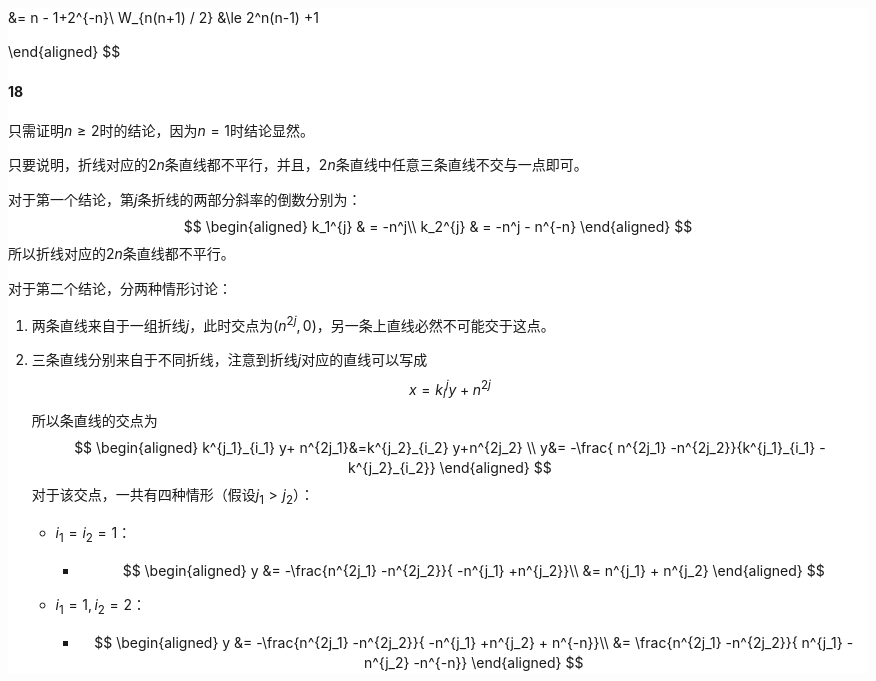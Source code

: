 &= n - 1+2^{-n}\\
W_{n(n+1) / 2}
&\le 2^n(n-1) +1

\end{aligned}
$$



#### 18

只需证明$n\ge 2$时的结论，因为$n=1$时结论显然。

只要说明，折线对应的$2n$条直线都不平行，并且，$2n$条直线中任意三条直线不交与一点即可。

对于第一个结论，第$j$条折线的两部分斜率的倒数分别为：
$$
\begin{aligned}
k_1^{j} & = -n^j\\
k_2^{j} & = -n^j - n^{-n}
\end{aligned}
$$
所以折线对应的$2n$条直线都不平行。

对于第二个结论，分两种情形讨论：

1. 两条直线来自于一组折线$j$，此时交点为$(n^{2j},0)$，另一条上直线必然不可能交于这点。

2. 三条直线分别来自于不同折线，注意到折线$j$对应的直线可以写成
   $$
   x=k^{j}_iy + n^{2j}
   $$
   所以条直线的交点为
   $$
   \begin{aligned}
   k^{j_1}_{i_1} y+ n^{2j_1}&=k^{j_2}_{i_2} y+n^{2j_2} \\
   y&= -\frac{ n^{2j_1} -n^{2j_2}}{k^{j_1}_{i_1} - k^{j_2}_{i_2}}
   \end{aligned}
   $$
   对于该交点，一共有四种情形（假设$j_1 > j_2$）：

   - $i_1= i_2 = 1$：

     - $$
       \begin{aligned}
       y 
       &=  -\frac{n^{2j_1} -n^{2j_2}}{ -n^{j_1} +n^{j_2}}\\
       &= n^{j_1} + n^{j_2}
       \end{aligned}
       $$

   - $i_1= 1, i_2= 2$：

     - $$
       \begin{aligned}
       y 
       &=  -\frac{n^{2j_1} -n^{2j_2}}{ -n^{j_1} +n^{j_2} + n^{-n}}\\
       &= \frac{n^{2j_1} -n^{2j_2}}{ n^{j_1} -n^{j_2} -n^{-n}}
       \end{aligned}
       $$
